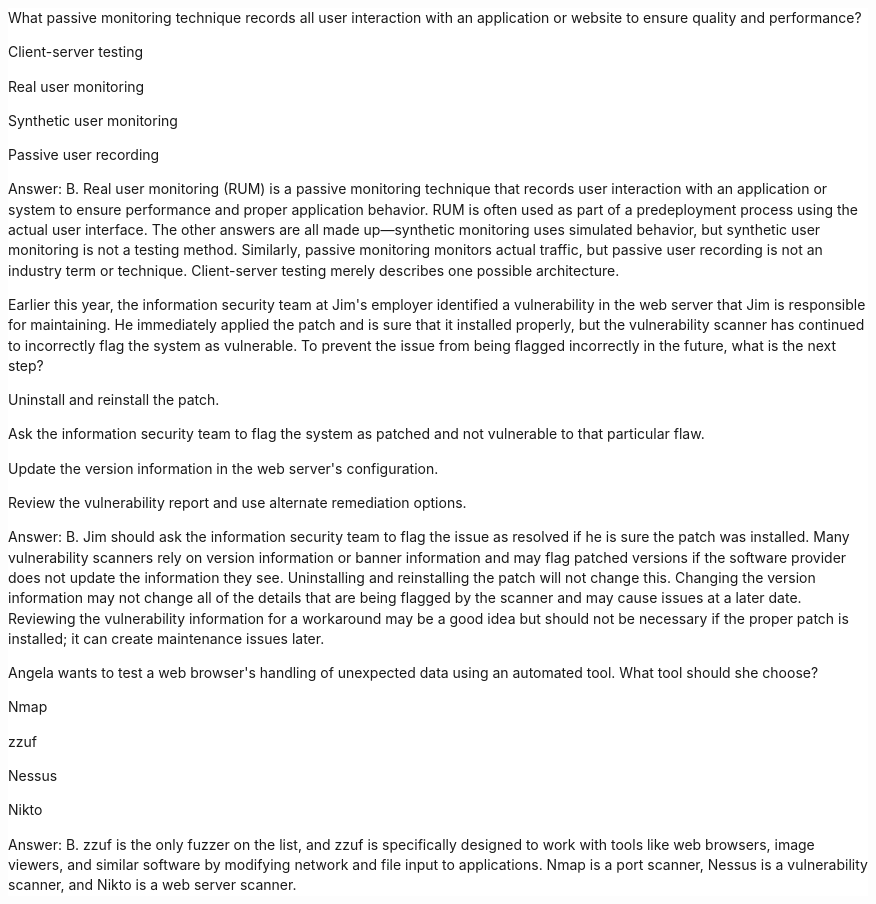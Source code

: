 What passive monitoring technique records all user interaction with an application or website to ensure quality and performance?

Client-server testing

Real user monitoring

Synthetic user monitoring

Passive user recording

Answer:
B.  Real user monitoring (RUM) is a passive monitoring technique that records user interaction with an application or system to ensure performance and proper application behavior. RUM is often used as part of a predeployment process using the actual user interface. The other answers are all made up—synthetic monitoring uses simulated behavior, but synthetic user monitoring is not a testing method. Similarly, passive monitoring monitors actual traffic, but passive user recording is not an industry term or technique. Client-server testing merely describes one possible architecture.

Earlier this year, the information security team at Jim's employer identified a vulnerability in the web server that Jim is responsible for maintaining. He immediately applied the patch and is sure that it installed properly, but the vulnerability scanner has continued to incorrectly flag the system as vulnerable. To prevent the issue from being flagged incorrectly in the future, what is the next step?

Uninstall and reinstall the patch.

Ask the information security team to flag the system as patched and not vulnerable to that particular flaw.

Update the version information in the web server's configuration.

Review the vulnerability report and use alternate remediation options.

Answer:
B.  Jim should ask the information security team to flag the issue as resolved if he is sure the patch was installed. Many vulnerability scanners rely on version information or banner information and may flag patched versions if the software provider does not update the information they see. Uninstalling and reinstalling the patch will not change this. Changing the version information may not change all of the details that are being flagged by the scanner and may cause issues at a later date. Reviewing the vulnerability information for a workaround may be a good idea but should not be necessary if the proper patch is installed; it can create maintenance issues later.

Angela wants to test a web browser's handling of unexpected data using an automated tool. What tool should she choose?

Nmap

zzuf

Nessus

Nikto

Answer:
B.  zzuf is the only fuzzer on the list, and zzuf is specifically designed to work with tools like web browsers, image viewers, and similar software by modifying network and file input to applications. Nmap is a port scanner, Nessus is a vulnerability scanner, and Nikto is a web server scanner.
